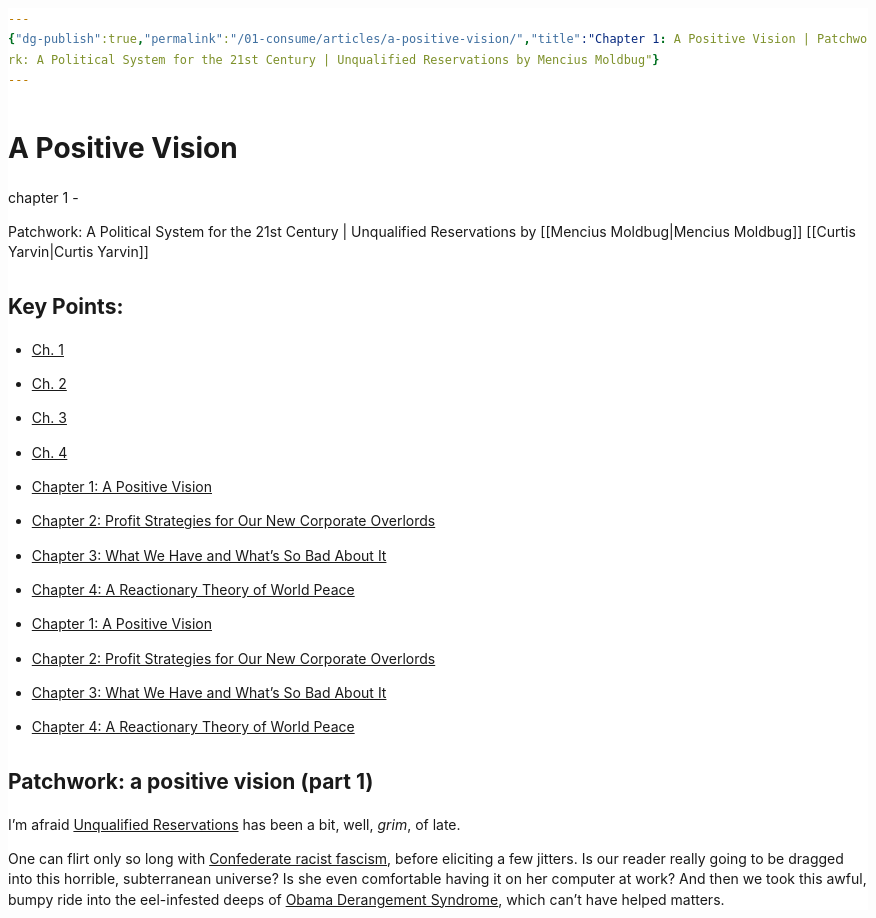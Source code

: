 ```yaml
---
{"dg-publish":true,"permalink":"/01-consume/articles/a-positive-vision/","title":"Chapter 1: A Positive Vision | Patchwork: A Political System for the 21st Century | Unqualified Reservations by Mencius Moldbug"}
---
```



# A Positive Vision

chapter 1 - 

Patchwork: A Political System for the 21st Century | Unqualified Reservations by [[Mencius Moldbug\|Mencius Moldbug]] [[Curtis Yarvin\|Curtis Yarvin]]

## Key Points:
- [Ch. 1](https://www.unqualified-reservations.org/2008/11/patchwork-positive-vision-part-1/ "A Positive Vision")
- [Ch. 2](https://www.unqualified-reservations.org/2008/11/patchwork-2-profit-strategies-for-our/ "Profit Strategies for Our New Corporate Overlords")
- [Ch. 3](https://www.unqualified-reservations.org/2008/11/patchwork-3-what-we-have-and-whats-so/ "What We Have and What’s So Bad About It")
- [Ch. 4](https://www.unqualified-reservations.org/2008/12/patchwork-4-reactionary-theory-of-world/ "A Reactionary Theory of World Peace")

- [Chapter 1: A Positive Vision](https://www.unqualified-reservations.org/2008/11/patchwork-positive-vision-part-1/ "A Positive Vision")
- [Chapter 2: Profit Strategies for Our New Corporate Overlords](https://www.unqualified-reservations.org/2008/11/patchwork-2-profit-strategies-for-our/ "Profit Strategies for Our New Corporate Overlords")
- [Chapter 3: What We Have and What’s So Bad About It](https://www.unqualified-reservations.org/2008/11/patchwork-3-what-we-have-and-whats-so/ "What We Have and What’s So Bad About It")
- [Chapter 4: A Reactionary Theory of World Peace](https://www.unqualified-reservations.org/2008/12/patchwork-4-reactionary-theory-of-world/ "A Reactionary Theory of World Peace")

- [Chapter 1: A Positive Vision](https://www.unqualified-reservations.org/2008/11/patchwork-positive-vision-part-1/ "A Positive Vision")
- [Chapter 2: Profit Strategies for Our New Corporate Overlords](https://www.unqualified-reservations.org/2008/11/patchwork-2-profit-strategies-for-our/ "Profit Strategies for Our New Corporate Overlords")
- [Chapter 3: What We Have and What’s So Bad About It](https://www.unqualified-reservations.org/2008/11/patchwork-3-what-we-have-and-whats-so/ "What We Have and What’s So Bad About It")
- [Chapter 4: A Reactionary Theory of World Peace](https://www.unqualified-reservations.org/2008/12/patchwork-4-reactionary-theory-of-world/ "A Reactionary Theory of World Peace")

## Patchwork: a positive vision (part 1)

I’m afraid [Unqualified Reservations](https://www.unqualified-reservations.org/) has been a bit, well, *grim*, of late.

One can flirt only so long with [Confederate racist fascism](https://www.unqualified-reservations.org/2008/08/america-vampire-of-world-part-1/), before eliciting a few jitters. Is our reader really going to be dragged into this horrible, subterranean universe? Is she even comfortable having it on her computer at work? And then we took this awful, bumpy ride into the eel-infested deeps of [Obama Derangement Syndrome](https://www.unqualified-reservations.org/2008/10/did-barack-obama-go-to-columbia/), which can’t have helped matters.
